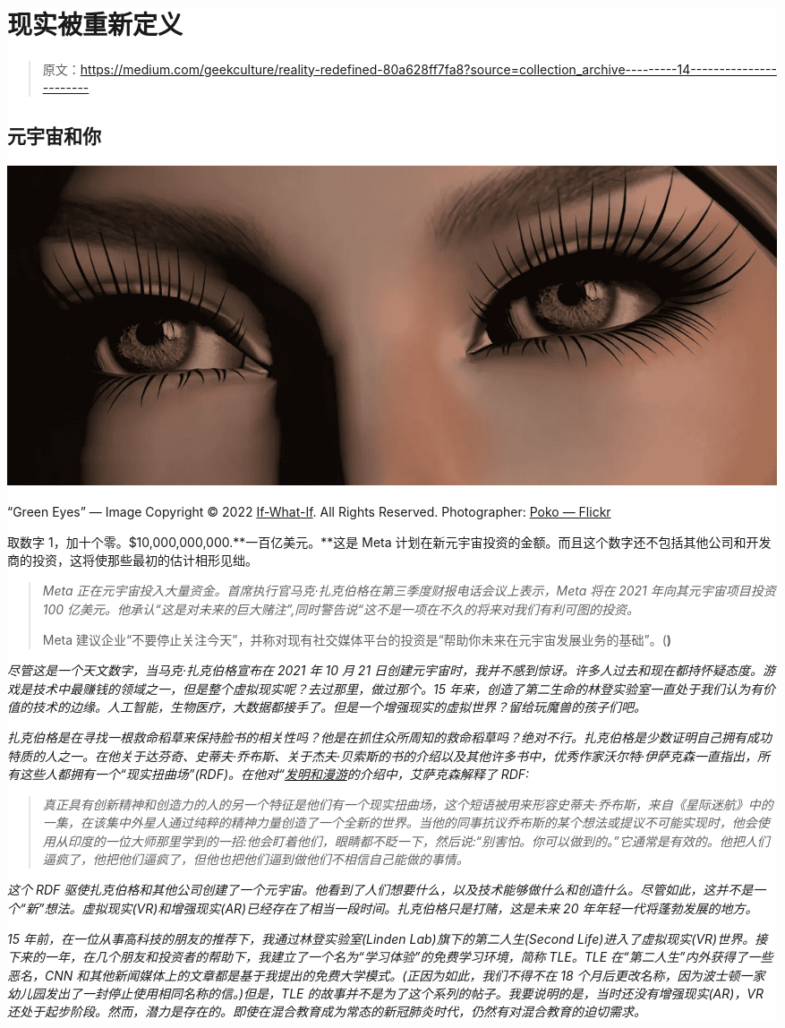 # 现实被重新定义

> 原文：<https://medium.com/geekculture/reality-redefined-80a628ff7fa8?source=collection_archive---------14----------------------->

## 元宇宙和你

![](img/31f62eb43ba20a333a5f86dc178e489a.png)

“Green Eyes” — Image Copyright © 2022 [If-What-If](https://www.linkedin.com/company/if-what-if/). All Rights Reserved. Photographer: [Poko — Flickr](https://www.flickr.com/people/poko9/)

取数字 1，加十个零。$10,000,000,000.**一百亿美元。**这是 Meta 计划在新元宇宙投资的金额。而且这个数字还不包括其他公司和开发商的投资，这将使那些最初的估计相形见绌。

> *Meta 正在元宇宙投入大量资金。首席执行官马克·扎克伯格在第三季度财报电话会议上表示，Meta 将在 2021 年向其元宇宙项目投资 100 亿美元。他承认“这是对未来的巨大赌注”,同时警告说“这不是一项在不久的将来对我们有利可图的投资。*
> 
> Meta 建议企业“不要停止关注今天”，并称对现有社交媒体平台的投资是“帮助你未来在元宇宙发展业务的基础”。([](https://www.marketwatch.com/story/how-will-the-metaverse-affect-your-business-5-things-to-know-11643397146)**)**

*尽管这是一个天文数字，当马克·扎克伯格宣布在 2021 年 10 月 21 日创建元宇宙时，我并不感到惊讶。许多人过去和现在都持怀疑态度。游戏是技术中最赚钱的领域之一，但是整个虚拟现实呢？去过那里，做过那个。15 年来，创造了第二生命的林登实验室一直处于我们认为有价值的技术的边缘。人工智能，生物医疗，大数据都接手了。但是一个增强现实的虚拟世界？留给玩魔兽的孩子们吧。*

*扎克伯格是在寻找一根救命稻草来保持脸书的相关性吗？他是在抓住众所周知的救命稻草吗？绝对不行。扎克伯格是少数证明自己拥有成功特质的人之一。在他关于达芬奇、史蒂夫·乔布斯、关于杰夫·贝索斯的书的介绍以及其他许多书中，优秀作家沃尔特·伊萨克森一直指出，所有这些人都拥有一个“现实扭曲场”(RDF)。在他对“[发明和漫游](http://Invent%20and%20Wander%20%28p.%203%29.%20Harvard%20Business%20Review%20Press.%20Kindle%20Edition.)的介绍中，艾萨克森解释了 RDF:*

> *真正具有创新精神和创造力的人的另一个特征是他们有一个现实扭曲场，这个短语被用来形容史蒂夫·乔布斯，来自《星际迷航》中的一集，在该集中外星人通过纯粹的精神力量创造了一个全新的世界。当他的同事抗议乔布斯的某个想法或提议不可能实现时，他会使用从印度的一位大师那里学到的一招:他会盯着他们，眼睛都不眨一下，然后说:“别害怕。你可以做到的。”它通常是有效的。他把人们逼疯了，他把他们逼疯了，但他也把他们逼到做他们不相信自己能做的事情。*

*这个 RDF 驱使扎克伯格和其他公司创建了一个元宇宙。他看到了人们想要什么，以及技术能够做什么和创造什么。尽管如此，这并不是一个“新”想法。虚拟现实(VR)和增强现实(AR)已经存在了相当一段时间。扎克伯格只是打赌，这是未来 20 年年轻一代将蓬勃发展的地方。*

*15 年前，在一位从事高科技的朋友的推荐下，我通过林登实验室(Linden Lab)旗下的第二人生(Second Life)进入了虚拟现实(VR)世界。接下来的一年，在几个朋友和投资者的帮助下，我建立了一个名为“学习体验”的免费学习环境，简称 TLE。TLE 在“第二人生”内外获得了一些恶名，CNN 和其他新闻媒体上的文章都是基于我提出的免费大学模式。(正因为如此，我们不得不在 18 个月后更改名称，因为波士顿一家幼儿园发出了一封停止使用相同名称的信。)但是，TLE 的故事并不是为了这个系列的帖子。我要说明的是，当时还没有增强现实(AR)，VR 还处于起步阶段。然而，潜力是存在的。即使在混合教育成为常态的新冠肺炎时代，仍然有对混合教育的迫切需求。*
